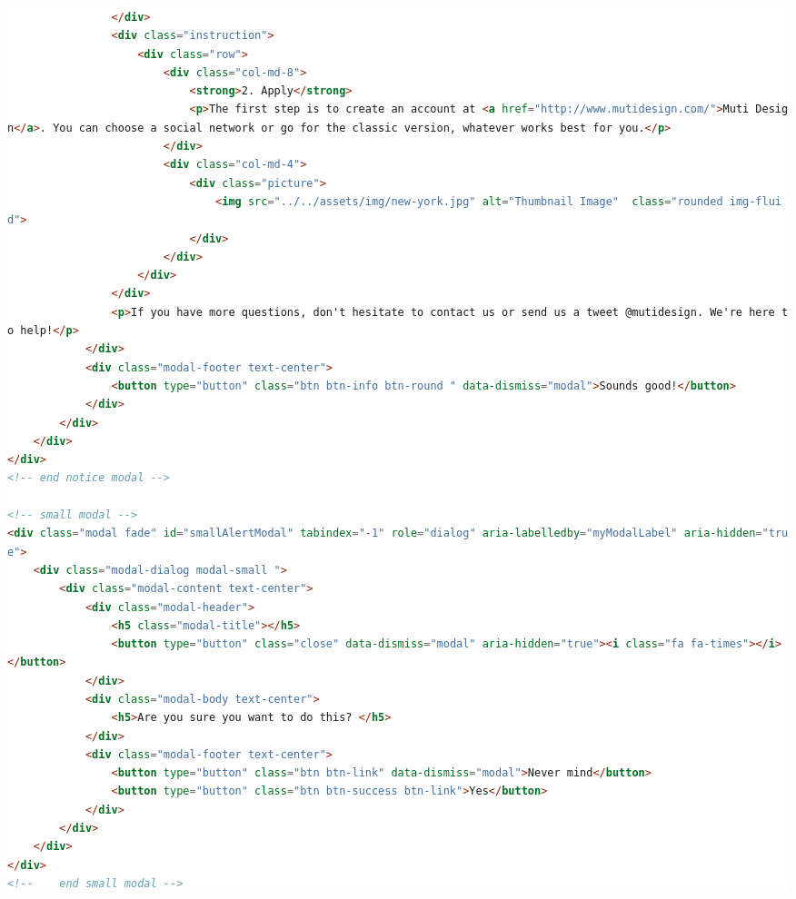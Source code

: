 ```html
	            </div>
	            <div class="instruction">
	                <div class="row">
	                    <div class="col-md-8">
	                        <strong>2. Apply</strong>
	                        <p>The first step is to create an account at <a href="http://www.mutidesign.com/">Muti Design</a>. You can choose a social network or go for the classic version, whatever works best for you.</p>
	                    </div>
	                    <div class="col-md-4">
	                        <div class="picture">
	                            <img src="../../assets/img/new-york.jpg" alt="Thumbnail Image"  class="rounded img-fluid">
	                        </div>
	                    </div>
	                </div>
	            </div>
	            <p>If you have more questions, don't hesitate to contact us or send us a tweet @mutidesign. We're here to help!</p>
	        </div>
	        <div class="modal-footer text-center">
	            <button type="button" class="btn btn-info btn-round " data-dismiss="modal">Sounds good!</button>
	        </div>
	    </div>
	</div>
</div>
<!-- end notice modal -->

<!-- small modal -->
<div class="modal fade" id="smallAlertModal" tabindex="-1" role="dialog" aria-labelledby="myModalLabel" aria-hidden="true">
	<div class="modal-dialog modal-small ">
	    <div class="modal-content text-center">
	        <div class="modal-header">
	            <h5 class="modal-title"></h5>
	            <button type="button" class="close" data-dismiss="modal" aria-hidden="true"><i class="fa fa-times"></i></button>
	        </div>
	        <div class="modal-body text-center">
	            <h5>Are you sure you want to do this? </h5>
	        </div>
	        <div class="modal-footer text-center">
	            <button type="button" class="btn btn-link" data-dismiss="modal">Never mind</button>
	            <button type="button" class="btn btn-success btn-link">Yes</button>
	        </div>
	    </div>
	</div>
</div>
<!--    end small modal -->

```
